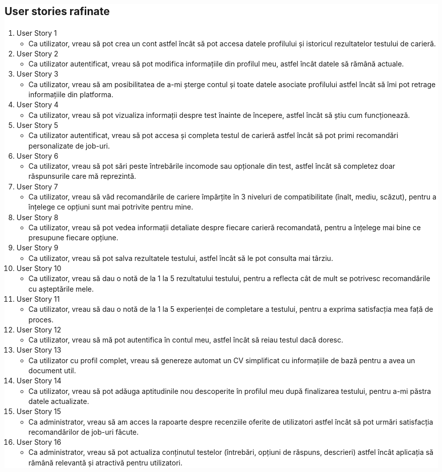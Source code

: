 
## User stories rafinate

1. User Story 1
    - Ca utilizator, vreau să pot crea un cont astfel încât să pot accesa datele profilului și istoricul rezultatelor testului de carieră.
2. User Story 2
    - Ca utilizator autentificat, vreau să pot modifica informațiile din profilul meu, astfel încât datele să rămână actuale.
3. User Story 3
    - Ca utilizator, vreau să am posibilitatea de a-mi șterge contul și toate datele asociate profilului astfel încât să îmi pot retrage informațiile din platforma.
4. User Story 4
    - Ca utilizator, vreau să pot vizualiza informații despre test înainte de începere, astfel încât să știu cum funcționează.
5. User Story 5
    - Ca utilizator autentificat, vreau să pot accesa și completa testul de carieră astfel încât să pot primi recomandări personalizate de job-uri.
6. User Story 6
    - Ca utilizator, vreau să pot sări peste întrebările incomode sau opționale din test, astfel încât să completez doar răspunsurile care mă reprezintă.
7. User Story 7
    - Ca utilizator, vreau să văd recomandările de cariere împărțite în 3 niveluri de compatibilitate (înalt, mediu, scăzut), pentru a înțelege ce opțiuni sunt mai potrivite pentru mine.
8. User Story 8
    - Ca utilizator, vreau să pot vedea informații detaliate despre fiecare carieră recomandată, pentru a înțelege mai bine ce presupune fiecare opțiune.
9. User Story 9
    - Ca utilizator, vreau să pot salva rezultatele testului, astfel încât să le pot consulta mai târziu.
10. User Story 10
    - Ca utilizator, vreau să dau o notă de la 1 la 5 rezultatului testului, pentru a reflecta cât de mult se potrivesc recomandările cu așteptările mele.
11. User Story 11
    - Ca utilizator, vreau să dau o notă de la 1 la 5 experienței de completare a testului, pentru a exprima satisfacția mea față de proces.
12. User Story 12
    - Ca utilizator, vreau să mă pot autentifica în contul meu, astfel încât să reiau testul dacă doresc.
13. User Story 13
    - Ca utilizator cu profil complet, vreau să genereze automat un CV simplificat cu informațiile de bază pentru a avea un document util.
14. User Story 14
    - Ca utilizator, vreau să pot adăuga aptitudinile nou descoperite în profilul meu după finalizarea testului, pentru a-mi păstra datele actualizate.
15. User Story 15
    - Ca administrator, vreau să am acces la rapoarte despre recenziile oferite de utilizatori astfel încât să pot urmări satisfacția recomandărilor de job-uri făcute.
16. User Story 16
    - Ca administrator, vreau să pot actualiza conținutul testelor (întrebări, opțiuni de răspuns, descrieri) astfel încât aplicația să rămână relevantă și atractivă pentru utilizatori.
